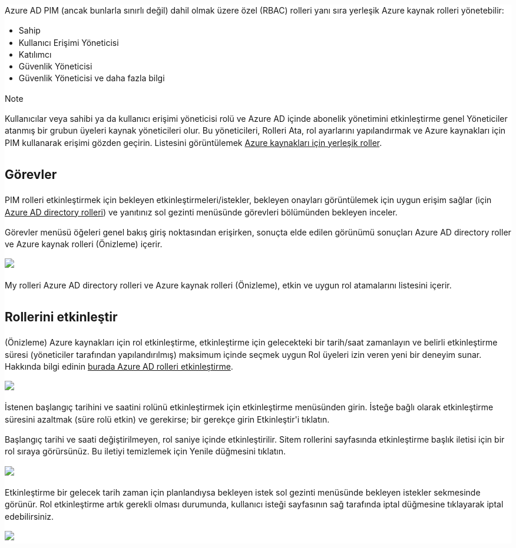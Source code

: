 Azure AD PIM (ancak bunlarla sınırlı değil) dahil olmak üzere özel (RBAC) rolleri yanı sıra yerleşik Azure kaynak rolleri yönetebilir:

- Sahip
- Kullanıcı Erişimi Yöneticisi
- Katılımcı
- Güvenlik Yöneticisi
- Güvenlik Yöneticisi ve daha fazla bilgi

>[!NOTE]
Kullanıcılar veya sahibi ya da kullanıcı erişimi yöneticisi rolü ve Azure AD içinde abonelik yönetimini etkinleştirme genel Yöneticiler atanmış bir grubun üyeleri kaynak yöneticileri olur. Bu yöneticileri, Rolleri Ata, rol ayarlarını yapılandırmak ve Azure kaynakları için PIM kullanarak erişimi gözden geçirin. Listesini görüntülemek [Azure kaynakları için yerleşik roller](../role-based-access-built-in-roles.md).

## <a name="tasks"></a>Görevler

PIM rolleri etkinleştirmek için bekleyen etkinleştirmeleri/istekler, bekleyen onayları görüntülemek için uygun erişim sağlar (için [Azure AD directory rolleri](azure-ad-pim-approval-workflow.md)) ve yanıtınız sol gezinti menüsünde görevleri bölümünden bekleyen inceler.

Görevler menüsü öğeleri genel bakış giriş noktasından erişirken, sonuçta elde edilen görünümü sonuçları Azure AD directory roller ve Azure kaynak rolleri (Önizleme) içerir. 

![](media/azure-pim-resource-rbac/role-settings-details.png)

My rolleri Azure AD directory rolleri ve Azure kaynak rolleri (Önizleme), etkin ve uygun rol atamalarını listesini içerir.

## <a name="activate-roles"></a>Rollerini etkinleştir

(Önizleme) Azure kaynakları için rol etkinleştirme, etkinleştirme için gelecekteki bir tarih/saat zamanlayın ve belirli etkinleştirme süresi (yöneticiler tarafından yapılandırılmış) maksimum içinde seçmek uygun Rol üyeleri izin veren yeni bir deneyim sunar. Hakkında bilgi edinin [burada Azure AD rolleri etkinleştirme](../active-directory-privileged-identity-management-how-to-activate-role.md).

![](media/azure-pim-resource-rbac/contributor.png)

İstenen başlangıç tarihini ve saatini rolünü etkinleştirmek için etkinleştirme menüsünden girin. İsteğe bağlı olarak etkinleştirme süresini azaltmak (süre rolü etkin) ve gerekirse; bir gerekçe girin Etkinleştir'i tıklatın.

Başlangıç tarihi ve saati değiştirilmeyen, rol saniye içinde etkinleştirilir. Sitem rollerini sayfasında etkinleştirme başlık iletisi için bir rol sıraya görürsünüz. Bu iletiyi temizlemek için Yenile düğmesini tıklatın.

![](media/azure-pim-resource-rbac/my-roles.png)

Etkinleştirme bir gelecek tarih zaman için planlandıysa bekleyen istek sol gezinti menüsünde bekleyen istekler sekmesinde görünür. Rol etkinleştirme artık gerekli olması durumunda, kullanıcı isteği sayfasının sağ tarafında iptal düğmesine tıklayarak iptal edebilirsiniz.

![](media/azure-pim-resource-rbac/pending-requests.png)
